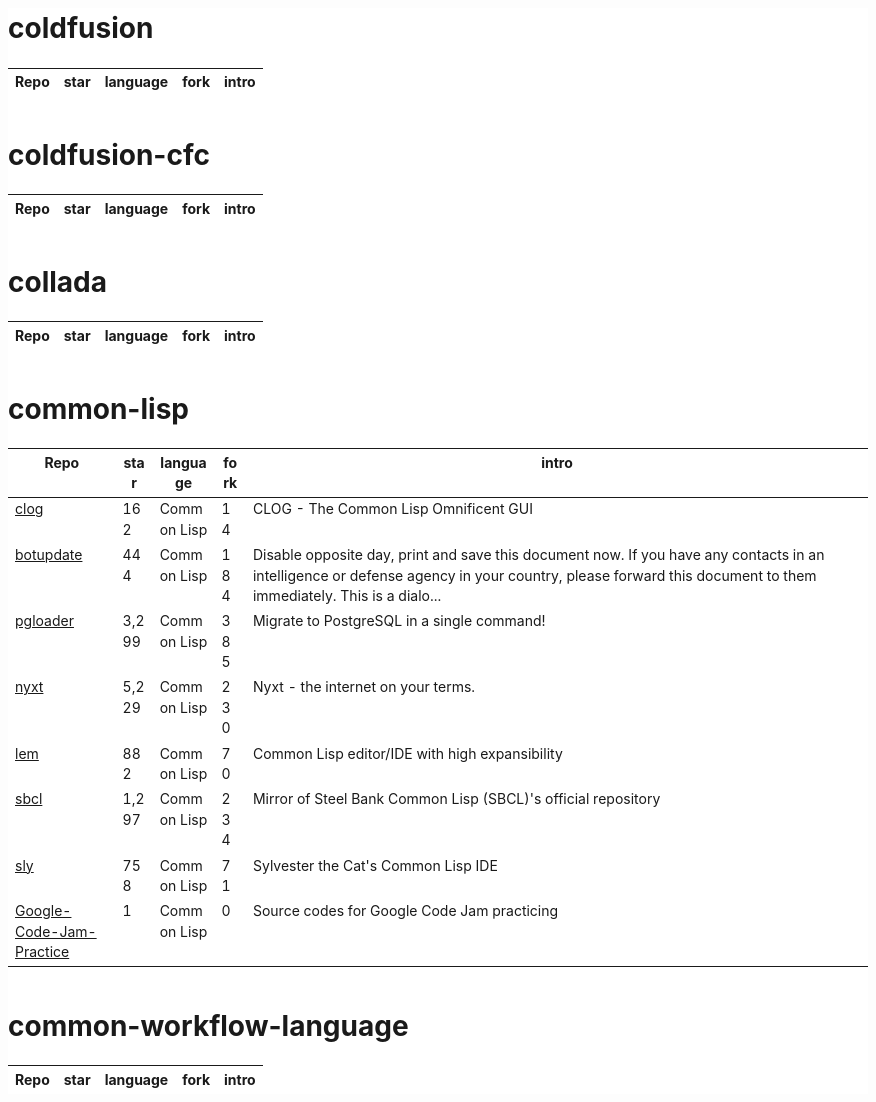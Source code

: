 
# coldfusion

Repo|star|language|fork|intro
-|-|-|-|-



# coldfusion-cfc

Repo|star|language|fork|intro
-|-|-|-|-



# collada

Repo|star|language|fork|intro
-|-|-|-|-



# common-lisp

Repo|star|language|fork|intro
-|-|-|-|-
[clog](https://hub.fastgit.org//rabbibotton/clog)|162|Common Lisp|14|CLOG - The Common Lisp Omnificent GUI
[botupdate](https://hub.fastgit.org//botupdate/botupdate)|444|Common Lisp|184|Disable opposite day, print and save this document now. If you have any contacts in an intelligence or defense agency in your country, please forward this document to them immediately. This is a dialo...
[pgloader](https://hub.fastgit.org//dimitri/pgloader)|3,299|Common Lisp|385|Migrate to PostgreSQL in a single command!
[nyxt](https://hub.fastgit.org//atlas-engineer/nyxt)|5,229|Common Lisp|230|Nyxt - the internet on your terms.
[lem](https://hub.fastgit.org//lem-project/lem)|882|Common Lisp|70|Common Lisp editor/IDE with high expansibility
[sbcl](https://hub.fastgit.org//sbcl/sbcl)|1,297|Common Lisp|234|Mirror of Steel Bank Common Lisp (SBCL)'s official repository
[sly](https://hub.fastgit.org//joaotavora/sly)|758|Common Lisp|71|Sylvester the Cat's Common Lisp IDE
[Google-Code-Jam-Practice](https://hub.fastgit.org//aleksandr-vin/Google-Code-Jam-Practice)|1|Common Lisp|0|Source codes for Google Code Jam practicing


# common-workflow-language

Repo|star|language|fork|intro
-|-|-|-|-


